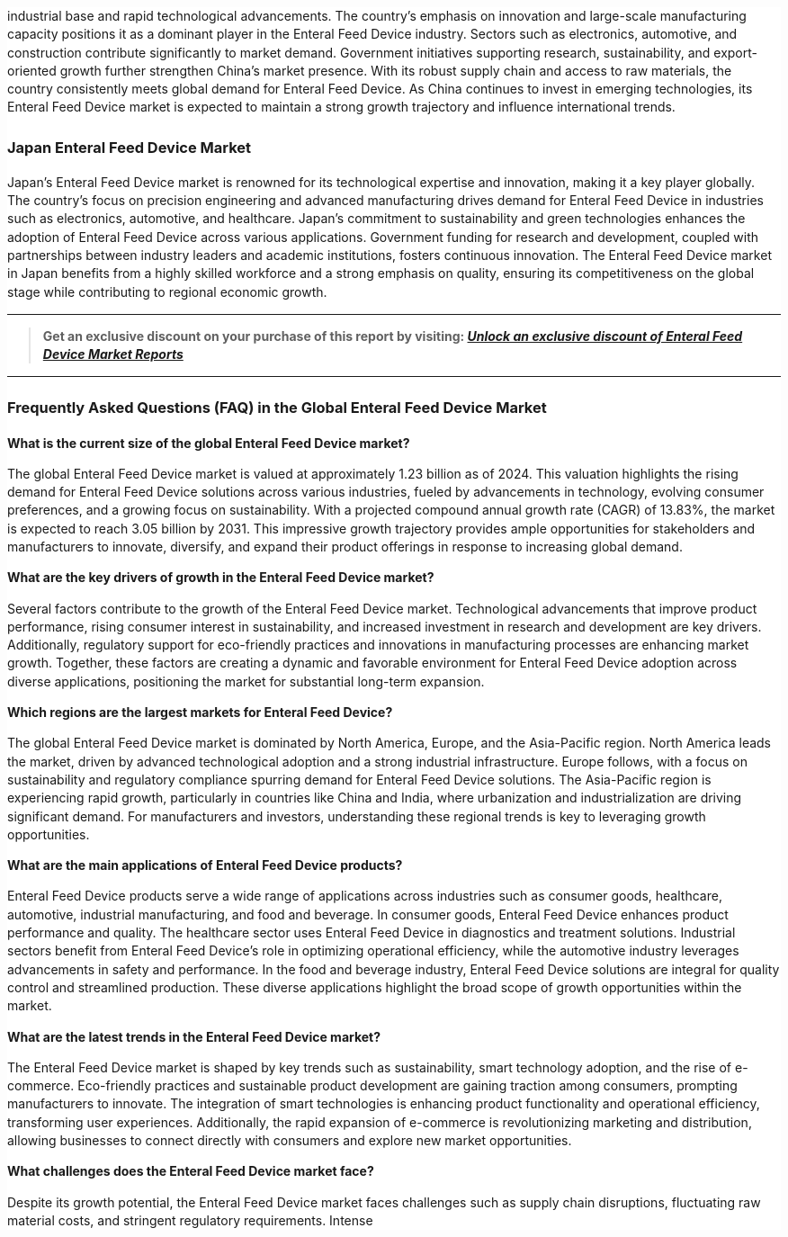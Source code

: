 industrial base and rapid technological advancements. The country&rsquo;s emphasis on innovation and large-scale manufacturing capacity positions it as a dominant player in the Enteral Feed Device industry. Sectors such as electronics, automotive, and construction contribute significantly to market demand. Government initiatives supporting research, sustainability, and export-oriented growth further strengthen China&rsquo;s market presence. With its robust supply chain and access to raw materials, the country consistently meets global demand for Enteral Feed Device. As China continues to invest in emerging technologies, its Enteral Feed Device market is expected to maintain a strong growth trajectory and influence international trends.</p><h3>Japan Enteral Feed Device Market</h3><p>Japan&rsquo;s Enteral Feed Device market is renowned for its technological expertise and innovation, making it a key player globally. The country&rsquo;s focus on precision engineering and advanced manufacturing drives demand for Enteral Feed Device in industries such as electronics, automotive, and healthcare. Japan&rsquo;s commitment to sustainability and green technologies enhances the adoption of Enteral Feed Device across various applications. Government funding for research and development, coupled with partnerships between industry leaders and academic institutions, fosters continuous innovation. The Enteral Feed Device market in Japan benefits from a highly skilled workforce and a strong emphasis on quality, ensuring its competitiveness on the global stage while contributing to regional economic growth.</p><hr /><blockquote><p><strong>Get an exclusive discount on your purchase of this report by visiting: <em><a href="://marketresearchpulse.com/ask-for-discount/130007?utm_source=Github&amp;utm_medium=0116">Unlock an exclusive discount of Enteral Feed Device Market Reports</a></em>&nbsp;</strong></p></blockquote><hr /><h3>Frequently Asked Questions (FAQ) in the Global Enteral Feed Device Market</h3><p><strong>What is the current size of the global Enteral Feed Device market?</strong></p><p>The global Enteral Feed Device market is valued at approximately 1.23 billion as of 2024. This valuation highlights the rising demand for Enteral Feed Device solutions across various industries, fueled by advancements in technology, evolving consumer preferences, and a growing focus on sustainability. With a projected compound annual growth rate (CAGR) of 13.83%, the market is expected to reach 3.05 billion by 2031. This impressive growth trajectory provides ample opportunities for stakeholders and manufacturers to innovate, diversify, and expand their product offerings in response to increasing global demand.</p><p><strong>What are the key drivers of growth in the Enteral Feed Device market?</strong></p><p>Several factors contribute to the growth of the Enteral Feed Device market. Technological advancements that improve product performance, rising consumer interest in sustainability, and increased investment in research and development are key drivers. Additionally, regulatory support for eco-friendly practices and innovations in manufacturing processes are enhancing market growth. Together, these factors are creating a dynamic and favorable environment for Enteral Feed Device adoption across diverse applications, positioning the market for substantial long-term expansion.</p><p><strong>Which regions are the largest markets for Enteral Feed Device?</strong></p><p>The global Enteral Feed Device market is dominated by North America, Europe, and the Asia-Pacific region. North America leads the market, driven by advanced technological adoption and a strong industrial infrastructure. Europe follows, with a focus on sustainability and regulatory compliance spurring demand for Enteral Feed Device solutions. The Asia-Pacific region is experiencing rapid growth, particularly in countries like China and India, where urbanization and industrialization are driving significant demand. For manufacturers and investors, understanding these regional trends is key to leveraging growth opportunities.</p><p><strong>What are the main applications of Enteral Feed Device products?</strong></p><p>Enteral Feed Device products serve a wide range of applications across industries such as consumer goods, healthcare, automotive, industrial manufacturing, and food and beverage. In consumer goods, Enteral Feed Device enhances product performance and quality. The healthcare sector uses Enteral Feed Device in diagnostics and treatment solutions. Industrial sectors benefit from Enteral Feed Device&rsquo;s role in optimizing operational efficiency, while the automotive industry leverages advancements in safety and performance. In the food and beverage industry, Enteral Feed Device solutions are integral for quality control and streamlined production. These diverse applications highlight the broad scope of growth opportunities within the market.</p><p><strong>What are the latest trends in the Enteral Feed Device market?</strong></p><p>The Enteral Feed Device market is shaped by key trends such as sustainability, smart technology adoption, and the rise of e-commerce. Eco-friendly practices and sustainable product development are gaining traction among consumers, prompting manufacturers to innovate. The integration of smart technologies is enhancing product functionality and operational efficiency, transforming user experiences. Additionally, the rapid expansion of e-commerce is revolutionizing marketing and distribution, allowing businesses to connect directly with consumers and explore new market opportunities.</p><p><strong>What challenges does the Enteral Feed Device market face?</strong></p><p>Despite its growth potential, the Enteral Feed Device market faces challenges such as supply chain disruptions, fluctuating raw material costs, and stringent regulatory requirements. Intense